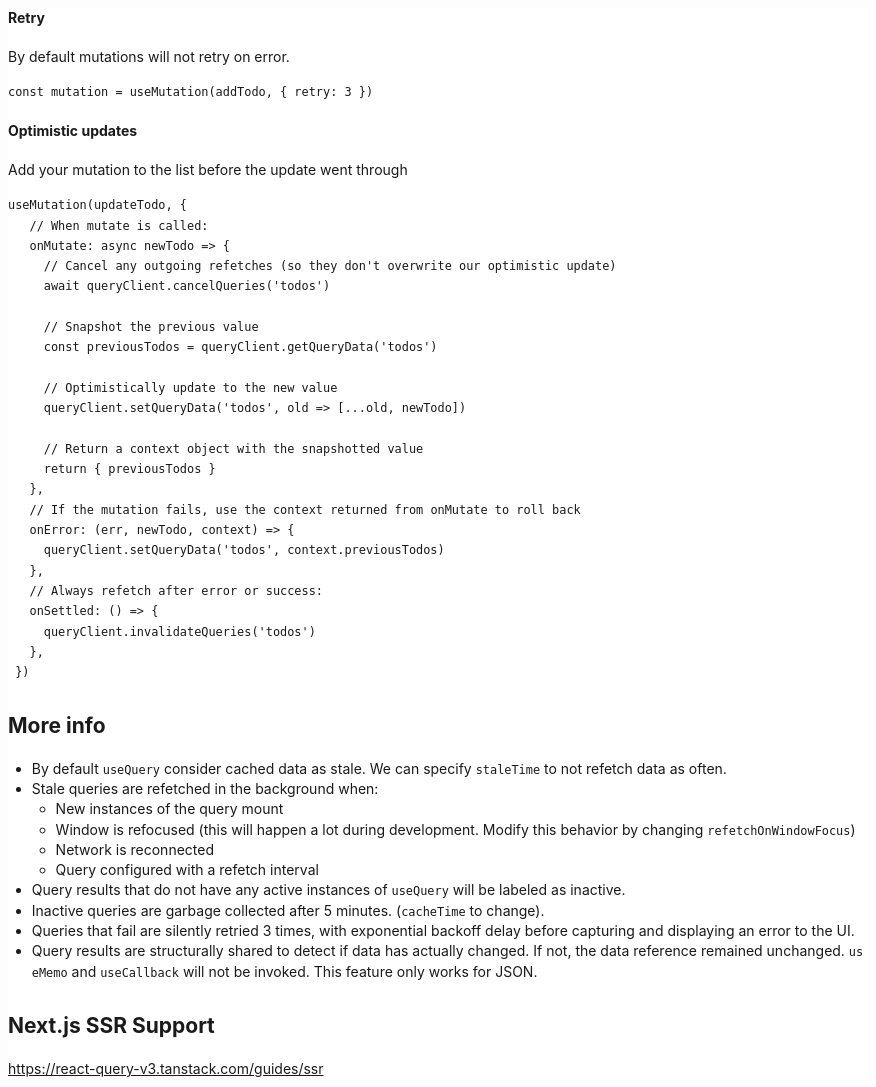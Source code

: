 #### Retry

By default mutations will not retry on error.

```
const mutation = useMutation(addTodo, { retry: 3 })
```

#### Optimistic updates

Add your mutation to the list before the update went through

```
useMutation(updateTodo, {
   // When mutate is called:
   onMutate: async newTodo => {
     // Cancel any outgoing refetches (so they don't overwrite our optimistic update)
     await queryClient.cancelQueries('todos')
 
     // Snapshot the previous value
     const previousTodos = queryClient.getQueryData('todos')
 
     // Optimistically update to the new value
     queryClient.setQueryData('todos', old => [...old, newTodo])
 
     // Return a context object with the snapshotted value
     return { previousTodos }
   },
   // If the mutation fails, use the context returned from onMutate to roll back
   onError: (err, newTodo, context) => {
     queryClient.setQueryData('todos', context.previousTodos)
   },
   // Always refetch after error or success:
   onSettled: () => {
     queryClient.invalidateQueries('todos')
   },
 })
```

## More info

- By default `useQuery` consider cached data as stale. We can specify `staleTime` to not refetch data as often.
- Stale queries are refetched in the background when:
  - New instances of the query mount
  - Window is refocused (this will happen a lot during development. Modify this behavior by changing `refetchOnWindowFocus`)
  - Network is reconnected
  - Query configured with a refetch interval
- Query results that do not have any active instances of `useQuery` will be labeled as inactive.
- Inactive queries are garbage collected after 5 minutes. (`cacheTime` to change).
- Queries that fail are silently retried 3 times, with exponential backoff delay before capturing and displaying an error to the UI.
- Query results are structurally shared to detect if data has actually changed. If not, the data reference remained unchanged. `useMemo` and `useCallback` will not be invoked. This feature only works for JSON.

## Next.js SSR Support

https://react-query-v3.tanstack.com/guides/ssr